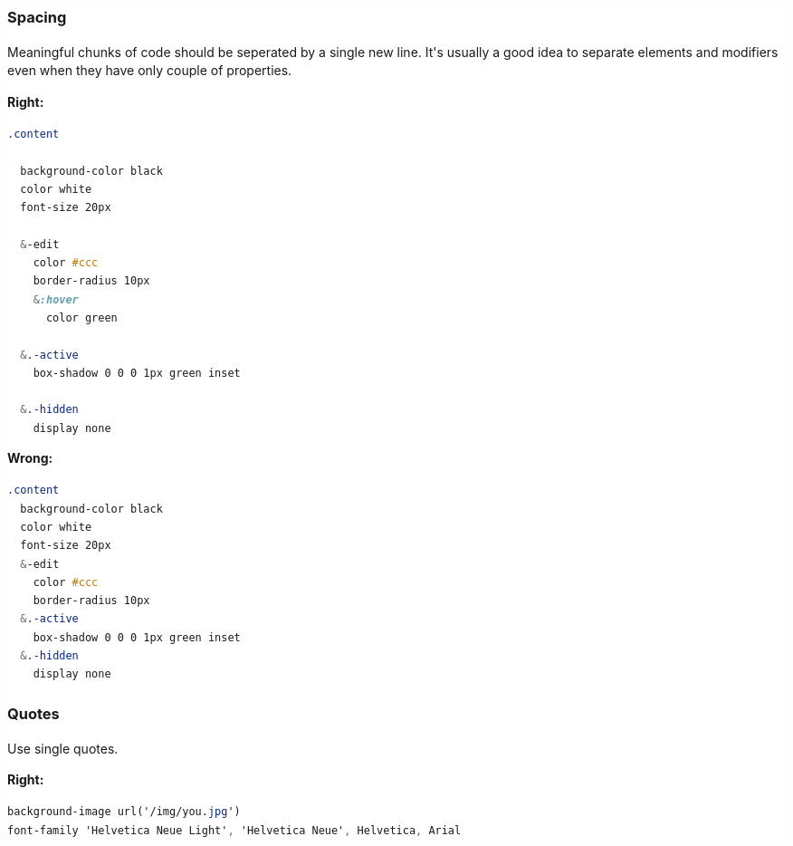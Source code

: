 
<a name="spacing"></a>
### Spacing

Meaningful chunks of code should be seperated by a single new line. It's usually a good idea to separate elements and modifiers even when they have only couple of properties.

**Right:**
```sass
.content

  background-color black
  color white
  font-size 20px

  &-edit
    color #ccc
    border-radius 10px
    &:hover
      color green
    
  &.-active
    box-shadow 0 0 0 1px green inset
    
  &.-hidden
    display none
```

**Wrong:**
```sass
.content
  background-color black
  color white
  font-size 20px
  &-edit
    color #ccc
    border-radius 10px
  &.-active
    box-shadow 0 0 0 1px green inset
  &.-hidden
    display none
```


<a name="quotes"></a>
### Quotes

Use single quotes.

**Right:**
```sass
background-image url('/img/you.jpg')
font-family 'Helvetica Neue Light', 'Helvetica Neue', Helvetica, Arial
```
